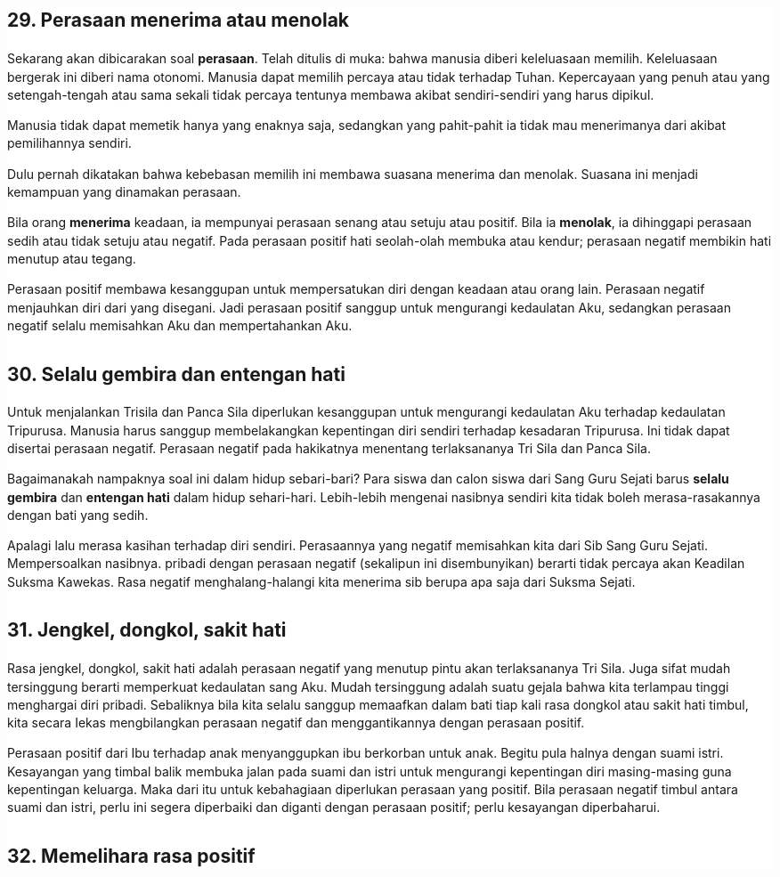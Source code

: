 ## 29. Perasaan menerima atau menolak

Sekarang akan dibicarakan soal **perasaan**.
Telah ditulis di muka: bahwa manusia diberi keleluasaan memilih. Keleluasaan bergerak ini diberi nama otonomi. Manusia dapat memilih percaya atau tidak terhadap Tuhan. Kepercayaan yang penuh atau yang setengah-tengah atau sama sekali tidak percaya tentunya membawa akibat sendiri-sendiri yang harus dipikul.

Manusia tidak dapat memetik hanya yang enaknya saja, sedangkan yang pahit-pahit ia tidak mau menerimanya dari akibat pemilihannya sendiri.

Dulu pernah dikatakan bahwa kebebasan memilih ini membawa suasana menerima dan menolak. Suasana ini menjadi kemampuan yang dinamakan perasaan.

Bila orang **menerima** keadaan, ia mempunyai perasaan senang atau setuju atau positif. Bila ia **menolak**, ia dihinggapi perasaan sedih atau tidak setuju atau negatif. Pada perasaan positif hati seolah-olah membuka atau kendur; perasaan negatif membikin hati menutup atau tegang.

Perasaan positif membawa kesanggupan untuk mempersatukan diri dengan keadaan atau orang lain. Perasaan negatif menjauhkan diri dari yang disegani. Jadi perasaan positif sanggup untuk mengurangi kedaulatan Aku, sedangkan perasaan negatif selalu memisahkan Aku dan mempertahankan Aku.

## 30. Selalu gembira dan entengan hati

Untuk menjalankan Trisila dan Panca Sila diperlukan kesanggupan untuk mengurangi kedaulatan Aku terhadap kedaulatan Tripurusa. Manusia harus sanggup membelakangkan kepentingan diri sendiri terhadap kesadaran Tripurusa. Ini tidak dapat disertai perasaan negatif. Perasaan negatif pada hakikatnya menentang terlaksananya Tri Sila dan Panca Sila.

Bagaimanakah nampaknya soal ini dalam hidup sebari-bari? Para siswa dan calon siswa dari Sang Guru Sejati barus **selalu gembira** dan **entengan hati** dalam hidup sehari-hari. Lebih-lebih mengenai nasibnya sendiri kita tidak boleh merasa-rasakannya dengan bati yang sedih.

Apalagi lalu merasa kasihan terhadap diri sendiri. Perasaannya yang negatif memisahkan kita dari Sib Sang Guru Sejati. Mempersoalkan nasibnya. pribadi dengan perasaan negatif (sekalipun ini disembunyikan) berarti tidak percaya akan Keadilan Suksma Kawekas. Rasa negatif menghalang-halangi kita menerima sib berupa apa saja dari Suksma Sejati.

## 31. Jengkel, dongkol, sakit hati

Rasa jengkel, dongkol, sakit hati adalah perasaan negatif yang menutup pintu akan terlaksananya Tri Sila. Juga sifat mudah tersinggung berarti memperkuat kedaulatan sang Aku. Mudah tersinggung adalah suatu gejala bahwa kita terlampau tinggi menghargai diri pribadi. Sebaliknya bila kita selalu sanggup memaafkan dalam bati tiap kali rasa dongkol atau sakit hati timbul, kita secara Iekas mengbilangkan perasaan negatif dan menggantikannya dengan perasaan positif.

Perasaan positif dari Ibu terhadap anak menyanggupkan ibu berkorban untuk anak. Begitu pula halnya dengan suami istri. Kesayangan yang timbal balik membuka jalan pada suami dan istri untuk mengurangi kepentingan diri masing-masing guna kepentingan keluarga. Maka dari itu untuk kebahagiaan diperlukan perasaan yang positif. Bila perasaan negatif timbul antara suami dan istri, perlu ini segera diperbaiki dan diganti dengan perasaan positif; perlu kesayangan diperbaharui.

## 32. Memelihara rasa positif
